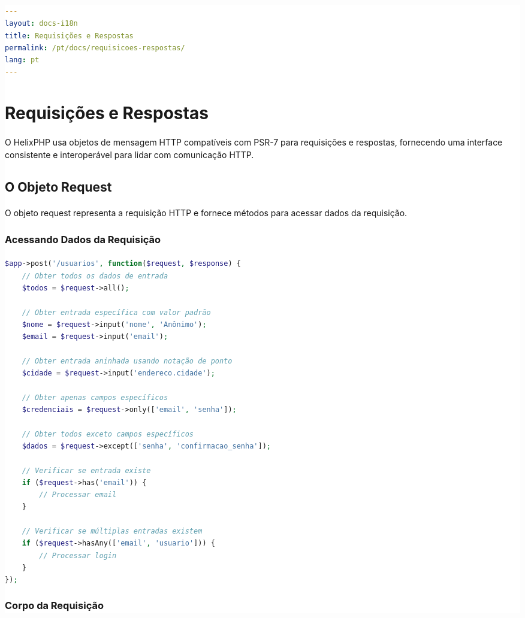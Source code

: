 ```yaml
---
layout: docs-i18n
title: Requisições e Respostas
permalink: /pt/docs/requisicoes-respostas/
lang: pt
---
```


# Requisições e Respostas

O HelixPHP usa objetos de mensagem HTTP compatíveis com PSR-7 para requisições e respostas, fornecendo uma interface consistente e interoperável para lidar com comunicação HTTP.

## O Objeto Request

O objeto request representa a requisição HTTP e fornece métodos para acessar dados da requisição.

### Acessando Dados da Requisição

```php
$app->post('/usuarios', function($request, $response) {
    // Obter todos os dados de entrada
    $todos = $request->all();
    
    // Obter entrada específica com valor padrão
    $nome = $request->input('nome', 'Anônimo');
    $email = $request->input('email');
    
    // Obter entrada aninhada usando notação de ponto
    $cidade = $request->input('endereco.cidade');
    
    // Obter apenas campos específicos
    $credenciais = $request->only(['email', 'senha']);
    
    // Obter todos exceto campos específicos
    $dados = $request->except(['senha', 'confirmacao_senha']);
    
    // Verificar se entrada existe
    if ($request->has('email')) {
        // Processar email
    }
    
    // Verificar se múltiplas entradas existem
    if ($request->hasAny(['email', 'usuario'])) {
        // Processar login
    }
});
```

### Corpo da Requisição
